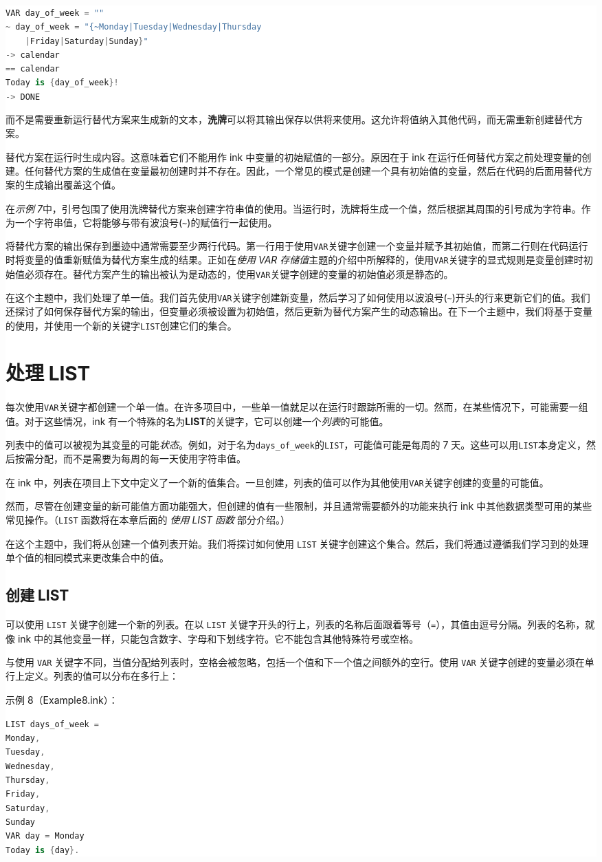 ```cs
VAR day_of_week = ""
~ day_of_week = "{~Monday|Tuesday|Wednesday|Thursday
    |Friday|Saturday|Sunday}"
-> calendar
== calendar
Today is {day_of_week}!
-> DONE
```

而不是需要重新运行替代方案来生成新的文本，**洗牌**可以将其输出保存以供将来使用。这允许将值纳入其他代码，而无需重新创建替代方案。

替代方案在运行时生成内容。这意味着它们不能用作 ink 中变量的初始赋值的一部分。原因在于 ink 在运行任何替代方案之前处理变量的创建。任何替代方案的生成值在变量最初创建时并不存在。因此，一个常见的模式是创建一个具有初始值的变量，然后在代码的后面用替代方案的生成输出覆盖这个值。

在*示例 7*中，引号包围了使用洗牌替代方案来创建字符串值的使用。当运行时，洗牌将生成一个值，然后根据其周围的引号成为字符串。作为一个字符串值，它将能够与带有波浪号(`~`)的赋值行一起使用。

将替代方案的输出保存到墨迹中通常需要至少两行代码。第一行用于使用`VAR`关键字创建一个变量并赋予其初始值，而第二行则在代码运行时将变量的值重新赋值为替代方案生成的结果。正如在*使用 VAR 存储值*主题的介绍中所解释的，使用`VAR`关键字的显式规则是变量创建时初始值必须存在。替代方案产生的输出被认为是动态的，使用`VAR`关键字创建的变量的初始值必须是静态的。

在这个主题中，我们处理了单一值。我们首先使用`VAR`关键字创建新变量，然后学习了如何使用以波浪号(`~`)开头的行来更新它们的值。我们还探讨了如何保存替代方案的输出，但变量必须被设置为初始值，然后更新为替代方案产生的动态输出。在下一个主题中，我们将基于变量的使用，并使用一个新的关键字`LIST`创建它们的集合。

# **处理 LIST**

每次使用`VAR`关键字都创建一个单一值。在许多项目中，一些单一值就足以在运行时跟踪所需的一切。然而，在某些情况下，可能需要一组值。对于这些情况，ink 有一个特殊的名为**LIST**的关键字，它可以创建一个*列表*的可能值。

列表中的值可以被视为其变量的可能*状态*。例如，对于名为`days_of_week`的`LIST`，可能值可能是每周的 7 天。这些可以用`LIST`本身定义，然后按需分配，而不是需要为每周的每一天使用字符串值。

在 ink 中，列表在项目上下文中定义了一个新的值集合。一旦创建，列表的值可以作为其他使用`VAR`关键字创建的变量的可能值。

然而，尽管在创建变量的新可能值方面功能强大，但创建的值有一些限制，并且通常需要额外的功能来执行 ink 中其他数据类型可用的某些常见操作。（`LIST` 函数将在本章后面的 *使用 LIST 函数* 部分介绍。）

在这个主题中，我们将从创建一个值列表开始。我们将探讨如何使用 `LIST` 关键字创建这个集合。然后，我们将通过遵循我们学习到的处理单个值的相同模式来更改集合中的值。

## 创建 LIST

可以使用 `LIST` 关键字创建一个新的列表。在以 `LIST` 关键字开头的行上，列表的名称后面跟着等号（`=`），其值由逗号分隔。列表的名称，就像 ink 中的其他变量一样，只能包含数字、字母和下划线字符。它不能包含其他特殊符号或空格。

与使用 `VAR` 关键字不同，当值分配给列表时，空格会被忽略，包括一个值和下一个值之间额外的空行。使用 `VAR` 关键字创建的变量必须在单行上定义。列表的值可以分布在多行上：

示例 8（Example8.ink）：

```cs
LIST days_of_week = 
Monday,
Tuesday,
Wednesday,
Thursday,
Friday,
Saturday,
Sunday
VAR day = Monday
Today is {day}.
```
